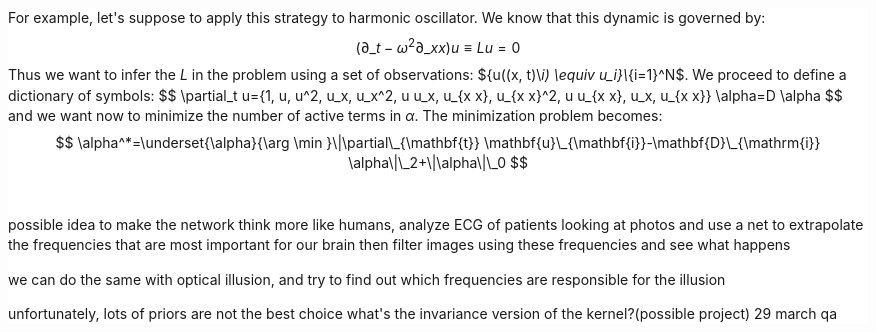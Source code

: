 For example, let's suppose to apply this strategy to harmonic oscillator. We know that this dynamic is governed by:
$$
\left(\partial\_t-\omega^2 \partial\_{x x}\right) u \equiv L u=0
$$
Thus we want to infer the $L$ in the problem using a set of observations: $\{u((x, t)\\_i) \equiv u\_i}\\_{i=1}^N$.
We proceed to define a dictionary of symbols:
$$
\partial\_t u=\{1, u, u^2, u\_x, u\_x^2, u u\_x, u\_{x x}, u\_{x x}^2, u u\_{x x}, u\_x, u\_{x x}} \alpha=D \alpha
$$
and we want now to minimize the number of active terms in $\alpha$. The minimization problem becomes:
$$
\alpha^*=\underset{\alpha}{\arg \min }\|\partial\_{\mathbf{t}} \mathbf{u}\_{\mathbf{i}}-\mathbf{D}\_{\mathrm{i}} \alpha\|\_2+\|\alpha\|\_0
$$
<br>

possible idea to make the network think more like humans, analyze ECG of patients looking at photos and use a net to extrapolate the frequencies that are most important for our brain then filter images using these frequencies and see what happens

we can do the same with optical illusion, and try to find out which frequencies are responsible for the illusion

unfortunately, lots of priors are not the best choice
what's the invariance version of the kernel?(possible project)
29 march qa
